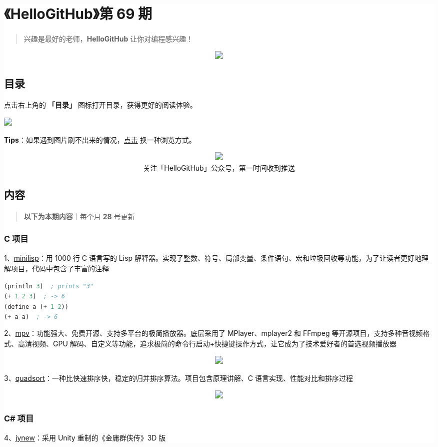 # 《HelloGitHub》第 69 期
> 兴趣是最好的老师，**HelloGitHub** 让你对编程感兴趣！
<p align="center">
    <img src='https://raw.githubusercontent.com/521xueweihan/img_logo/master/logo/cover.jpg' style="max-width:100%;"></img>
</p>

## 目录

点击右上角的 **「目录」** 图标打开目录，获得更好的阅读体验。

![](https://raw.githubusercontent.com/521xueweihan/img_logo/master/logo/catalog.png)

**Tips**：如果遇到图片刷不出来的情况，[点击](https://hellogithub.com/periodical/volume/69) 换一种浏览方式。

<p align="center">
  <img src="https://raw.githubusercontent.com/521xueweihan/img_logo/master/logo/weixin.png" style="max-width:30%;"></img><br>
关注「HelloGitHub」公众号，第一时间收到推送
</p>

## 内容
> **以下为本期内容**｜每个月 **28** 号更新

### C 项目
1、[minilisp](https://hellogithub.com/periodical/statistics/click?target=https://github.com/rui314/minilisp)：用 1000 行 C 语言写的 Lisp 解释器。实现了整数、符号、局部变量、条件语句、宏和垃圾回收等功能，为了让读者更好地理解项目，代码中包含了丰富的注释
```lisp
(println 3)  ; prints "3"
(+ 1 2 3)  ; -> 6
(define a (+ 1 2))
(+ a a)  ; -> 6
```


2、[mpv](https://hellogithub.com/periodical/statistics/click?target=https://github.com/mpv-player/mpv)：功能强大、免费开源、支持多平台的极简播放器。底层采用了 MPlayer、mplayer2 和 FFmpeg 等开源项目，支持多种音视频格式、高清视频、GPU 解码、自定义等功能，追求极简的命令行启动+快捷键操作方式，让它成为了技术爱好者的首选视频播放器


<p align="center"><img src='https://raw.githubusercontent.com/521xueweihan/img2/master/hellogithub/69/6201092.jpeg' style="max-width:80%; max-height=80%;"></img></p>

3、[quadsort](https://hellogithub.com/periodical/statistics/click?target=https://github.com/scandum/quadsort)：一种比快速排序快，稳定的归并排序算法。项目包含原理讲解、C 语言实现、性能对比和排序过程


<p align="center"><img src='https://raw.githubusercontent.com/521xueweihan/img2/master/hellogithub/69/239770490.png' style="max-width:80%; max-height=80%;"></img></p>

### C# 项目
4、[jynew](https://hellogithub.com/periodical/statistics/click?target=https://github.com/jynew/jynew)：采用 Unity 重制的《金庸群侠传》3D 版
